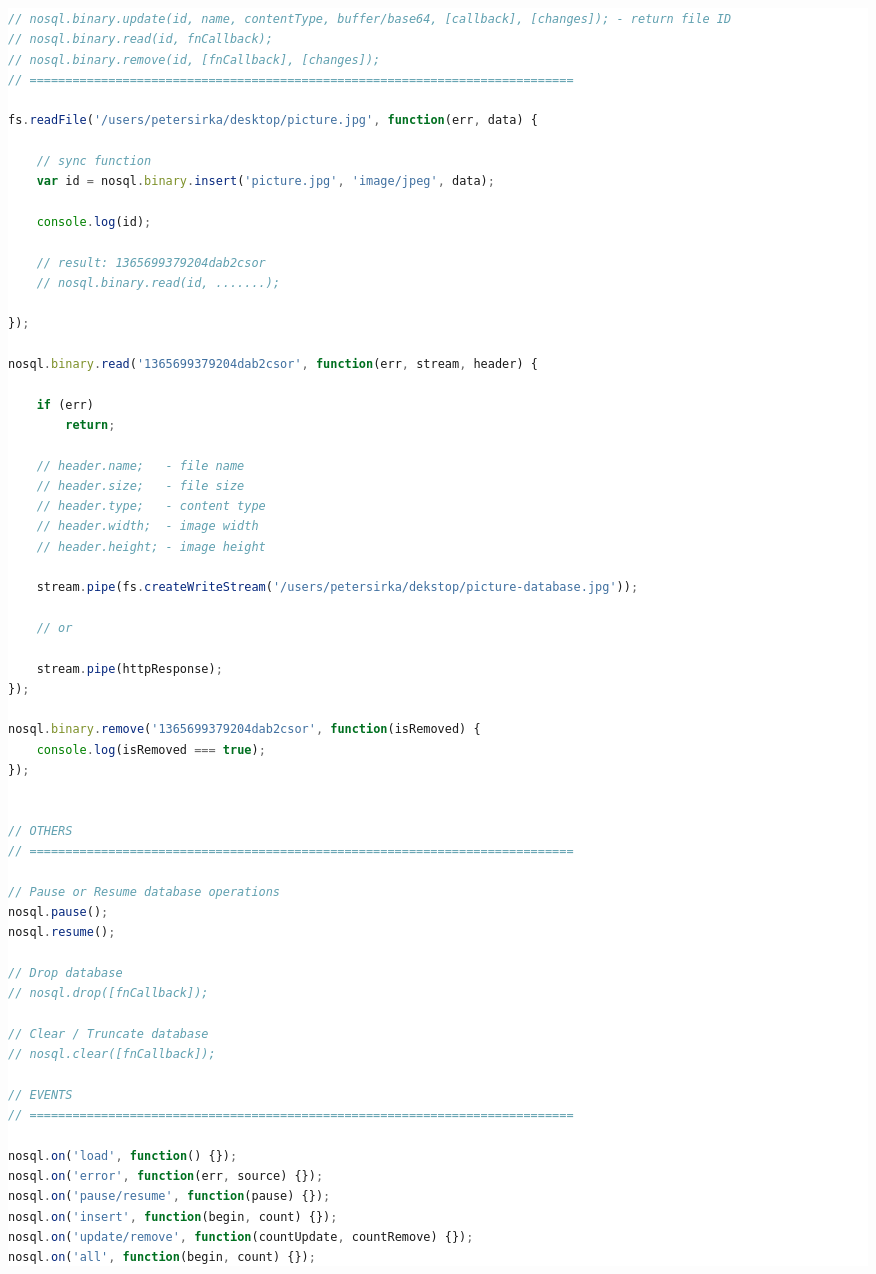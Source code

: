 ```js
// nosql.binary.update(id, name, contentType, buffer/base64, [callback], [changes]); - return file ID
// nosql.binary.read(id, fnCallback);
// nosql.binary.remove(id, [fnCallback], [changes]);
// ============================================================================

fs.readFile('/users/petersirka/desktop/picture.jpg', function(err, data) {

	// sync function
	var id = nosql.binary.insert('picture.jpg', 'image/jpeg', data);

	console.log(id);

	// result: 1365699379204dab2csor
	// nosql.binary.read(id, .......);

});

nosql.binary.read('1365699379204dab2csor', function(err, stream, header) {
	
	if (err)
		return;

	// header.name;   - file name
	// header.size;   - file size
	// header.type;   - content type
	// header.width;  - image width
	// header.height; - image height

	stream.pipe(fs.createWriteStream('/users/petersirka/dekstop/picture-database.jpg'));
	
	// or
	
	stream.pipe(httpResponse);
});

nosql.binary.remove('1365699379204dab2csor', function(isRemoved) {
	console.log(isRemoved === true);
});


// OTHERS
// ============================================================================

// Pause or Resume database operations
nosql.pause();
nosql.resume();

// Drop database
// nosql.drop([fnCallback]);

// Clear / Truncate database
// nosql.clear([fnCallback]);

// EVENTS
// ============================================================================

nosql.on('load', function() {});
nosql.on('error', function(err, source) {});
nosql.on('pause/resume', function(pause) {});
nosql.on('insert', function(begin, count) {});
nosql.on('update/remove', function(countUpdate, countRemove) {});
nosql.on('all', function(begin, count) {});
```